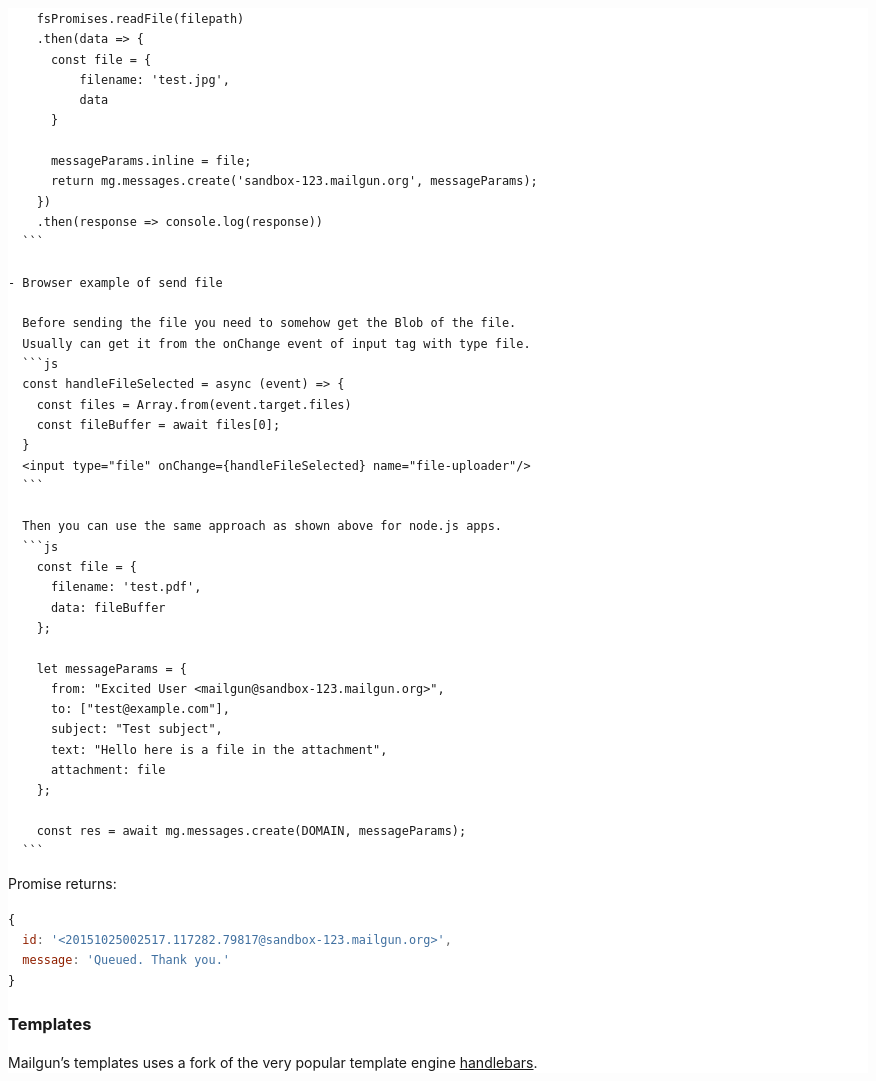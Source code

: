         fsPromises.readFile(filepath)
        .then(data => {
          const file = {
              filename: 'test.jpg',
              data
          }

          messageParams.inline = file;
          return mg.messages.create('sandbox-123.mailgun.org', messageParams);
        })
        .then(response => console.log(response))
      ```

    - Browser example of send file

      Before sending the file you need to somehow get the Blob of the file.
      Usually can get it from the onChange event of input tag with type file.
      ```js
      const handleFileSelected = async (event) => {
        const files = Array.from(event.target.files)
        const fileBuffer = await files[0];
      }
      <input type="file" onChange={handleFileSelected} name="file-uploader"/>
      ```

      Then you can use the same approach as shown above for node.js apps.
      ```js
        const file = {
          filename: 'test.pdf',
          data: fileBuffer
        };

        let messageParams = {
          from: "Excited User <mailgun@sandbox-123.mailgun.org>",
          to: ["test@example.com"],
          subject: "Test subject",
          text: "Hello here is a file in the attachment",
          attachment: file
        };

        const res = await mg.messages.create(DOMAIN, messageParams);
      ```
  Promise returns:

  ```js
  {
    id: '<20151025002517.117282.79817@sandbox-123.mailgun.org>',
    message: 'Queued. Thank you.'
  }
  ```

### Templates

  Mailgun’s templates uses a fork of the very popular template engine [handlebars](https://handlebarsjs.com/).
